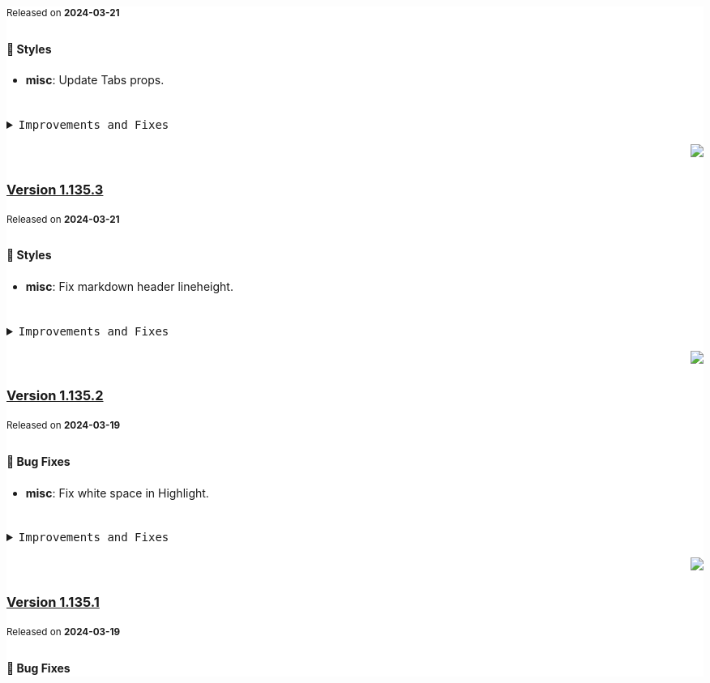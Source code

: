 <sup>Released on **2024-03-21**</sup>

#### 💄 Styles

- **misc**: Update Tabs props.

<br/>

<details><summary><kbd>Improvements and Fixes</kbd></summary></details>

<div align="right">

[![](https://img.shields.io/badge/-BACK_TO_TOP-151515?style=flat-square)](#readme-top)

</div>

### [Version 1.135.3](https://github.com/lobehub/lobe-ui/compare/v1.135.2...v1.135.3)

<sup>Released on **2024-03-21**</sup>

#### 💄 Styles

- **misc**: Fix markdown header lineheight.

<br/>

<details><summary><kbd>Improvements and Fixes</kbd></summary></details>

<div align="right">

[![](https://img.shields.io/badge/-BACK_TO_TOP-151515?style=flat-square)](#readme-top)

</div>

### [Version 1.135.2](https://github.com/lobehub/lobe-ui/compare/v1.135.1...v1.135.2)

<sup>Released on **2024-03-19**</sup>

#### 🐛 Bug Fixes

- **misc**: Fix white space in Highlight.

<br/>

<details><summary><kbd>Improvements and Fixes</kbd></summary></details>

<div align="right">

[![](https://img.shields.io/badge/-BACK_TO_TOP-151515?style=flat-square)](#readme-top)

</div>

### [Version 1.135.1](https://github.com/lobehub/lobe-ui/compare/v1.135.0...v1.135.1)

<sup>Released on **2024-03-19**</sup>

#### 🐛 Bug Fixes
